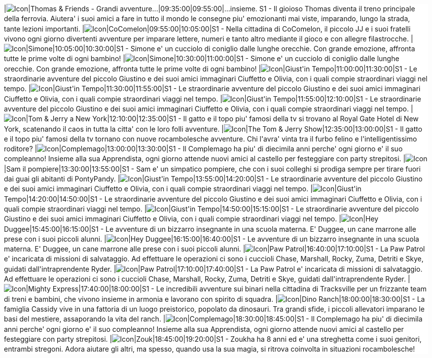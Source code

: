 |![Icon](https://guidatv.sky.it/uuid/Kids_Cover_PFo0SiHH0.png)|Thomas &amp; Friends - Grandi avventure...|09:35:00|09:55:00|...insieme. S1 - Il gioioso Thomas diventa il treno principale della ferrovia. Aiutera&#039; i suoi amici a fare in tutto il mondo le consegne piu&#039; emozionanti mai viste, imparando, lungo la strada, tante lezioni importanti.
|![Icon](https://guidatv.sky.it/uuid/Kids_Cover_PFo0SiHH0.png)|CoComelon|09:55:00|10:05:00|S1 - Nella cittadina di CoComelon, il piccolo JJ e i suoi fratelli vivono ogni giorno divertenti avventure per imparare lettere, numeri e tanto altro mediante il gioco e con allegre filastrocche.
|![Icon](https://guidatv.sky.it/uuid/Kids_Cover_PFo0SiHH0.png)|Simone|10:05:00|10:30:00|S1 - Simone e&#039; un cucciolo di coniglio dalle lunghe orecchie. Con grande emozione, affronta tutte le prime volte di ogni bambino!
|![Icon](https://guidatv.sky.it/uuid/Kids_Cover_PFo0SiHH0.png)|Simone|10:30:00|11:00:00|S1 - Simone e&#039; un cucciolo di coniglio dalle lunghe orecchie. Con grande emozione, affronta tutte le prime volte di ogni bambino!
|![Icon](https://guidatv.sky.it/uuid/Kids_Cover_PFo0SiHH0.png)|Giust&#039;in Tempo|11:00:00|11:30:00|S1 - Le straordinarie avventure del piccolo Giustino e dei suoi amici immaginari Ciuffetto e Olivia, con i quali compie straordinari viaggi nel tempo.
|![Icon](https://guidatv.sky.it/uuid/Kids_Cover_PFo0SiHH0.png)|Giust&#039;in Tempo|11:30:00|11:55:00|S1 - Le straordinarie avventure del piccolo Giustino e dei suoi amici immaginari Ciuffetto e Olivia, con i quali compie straordinari viaggi nel tempo.
|![Icon](https://guidatv.sky.it/uuid/Kids_Cover_PFo0SiHH0.png)|Giust&#039;in Tempo|11:55:00|12:10:00|S1 - Le straordinarie avventure del piccolo Giustino e dei suoi amici immaginari Ciuffetto e Olivia, con i quali compie straordinari viaggi nel tempo.
|![Icon](https://guidatv.sky.it/uuid/Kids_Cover_PFo0SiHH0.png)|Tom &amp; Jerry a New York|12:10:00|12:35:00|S1 - Il gatto e il topo piu&#039; famosi della tv si trovano al Royal Gate Hotel di New York, scatenando il caos in tutta la citta&#039; con le loro folli avventure.
|![Icon](https://guidatv.sky.it/uuid/Kids_Cover_PFo0SiHH0.png)|The Tom &amp; Jerry Show|12:35:00|13:00:00|S1 - Il gatto e il topo piu&#039; famosi della tv tornano con nuove rocambolesche avventure. Chi l&#039;avra&#039; vinta tra il furbo felino e l&#039;intelligentissimo roditore?
|![Icon](https://guidatv.sky.it/uuid/Kids_Cover_PFo0SiHH0.png)|Complemago|13:00:00|13:30:00|S1 - Il Complemago ha piu&#039; di diecimila anni perche&#039; ogni giorno e&#039; il suo compleanno! Insieme alla sua Apprendista, ogni giorno attende nuovi amici al castello per festeggiare con party strepitosi.
|![Icon](https://guidatv.sky.it/uuid/Kids_Cover_PFo0SiHH0.png)|Sam il pompiere|13:30:00|13:55:00|S1 - Sam e&#039; un simpatico pompiere, che con i suoi colleghi si prodiga sempre per tirare fuori dai guai gli abitanti di PontyPandy.
|![Icon](https://guidatv.sky.it/uuid/Kids_Cover_PFo0SiHH0.png)|Giust&#039;in Tempo|13:55:00|14:20:00|S1 - Le straordinarie avventure del piccolo Giustino e dei suoi amici immaginari Ciuffetto e Olivia, con i quali compie straordinari viaggi nel tempo.
|![Icon](https://guidatv.sky.it/uuid/Kids_Cover_PFo0SiHH0.png)|Giust&#039;in Tempo|14:20:00|14:50:00|S1 - Le straordinarie avventure del piccolo Giustino e dei suoi amici immaginari Ciuffetto e Olivia, con i quali compie straordinari viaggi nel tempo.
|![Icon](https://guidatv.sky.it/uuid/Kids_Cover_PFo0SiHH0.png)|Giust&#039;in Tempo|14:50:00|15:15:00|S1 - Le straordinarie avventure del piccolo Giustino e dei suoi amici immaginari Ciuffetto e Olivia, con i quali compie straordinari viaggi nel tempo.
|![Icon](https://guidatv.sky.it/uuid/Kids_Cover_PFo0SiHH0.png)|Hey Duggee|15:45:00|16:15:00|S1 - Le avventure di un bizzarro insegnante in una scuola materna. E&#039; Duggee, un cane marrone alle prese con i suoi piccoli alunni.
|![Icon](https://guidatv.sky.it/uuid/Kids_Cover_PFo0SiHH0.png)|Hey Duggee|16:15:00|16:40:00|S1 - Le avventure di un bizzarro insegnante in una scuola materna. E&#039; Duggee, un cane marrone alle prese con i suoi piccoli alunni.
|![Icon](https://guidatv.sky.it/uuid/Kids_Cover_PFo0SiHH0.png)|Paw Patrol|16:40:00|17:10:00|S1 - La Paw Patrol e&#039; incaricata di missioni di salvataggio. Ad effettuare le operazioni ci sono i cuccioli Chase, Marshall, Rocky, Zuma, Detriti e Skye, guidati dall&#039;intraprendente Ryder.
|![Icon](https://guidatv.sky.it/uuid/Kids_Cover_PFo0SiHH0.png)|Paw Patrol|17:10:00|17:40:00|S1 - La Paw Patrol e&#039; incaricata di missioni di salvataggio. Ad effettuare le operazioni ci sono i cuccioli Chase, Marshall, Rocky, Zuma, Detriti e Skye, guidati dall&#039;intraprendente Ryder.
|![Icon](https://guidatv.sky.it/uuid/Kids_Cover_PFo0SiHH0.png)|Mighty Express|17:40:00|18:00:00|S1 - Le incredibili avventure sui binari nella cittadina di Tracksville per un frizzante team di treni e bambini, che vivono insieme in armonia e lavorano con spirito di squadra.
|![Icon](https://guidatv.sky.it/uuid/Kids_Cover_PFo0SiHH0.png)|Dino Ranch|18:00:00|18:30:00|S1 - La famiglia Cassidy vive in una fattoria di un luogo preistorico, popolato da dinosauri. Tra grandi sfide, i piccoli allevatori imparano le basi del mestiere, assaporando la vita del ranch.
|![Icon](https://guidatv.sky.it/uuid/Kids_Cover_PFo0SiHH0.png)|Complemago|18:30:00|18:45:00|S1 - Il Complemago ha piu&#039; di diecimila anni perche&#039; ogni giorno e&#039; il suo compleanno! Insieme alla sua Apprendista, ogni giorno attende nuovi amici al castello per festeggiare con party strepitosi.
|![Icon](https://guidatv.sky.it/uuid/Kids_Cover_PFo0SiHH0.png)|Zouk|18:45:00|19:20:00|S1 - Zoukha ha 8 anni ed e&#039; una streghetta come i suoi genitori, entrambi stregoni. Adora aiutare gli altri, ma spesso, quando usa la sua magia, si ritrova coinvolta in situazioni rocambolesche!